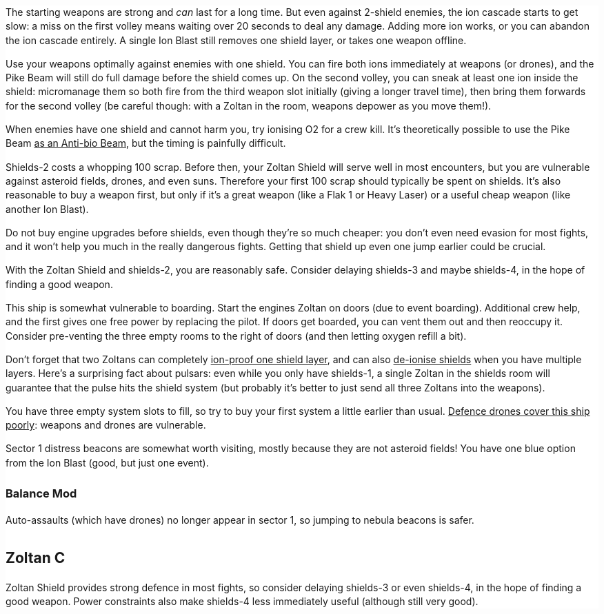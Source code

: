 The starting weapons are strong and *can* last for a long time. But even against 2-shield enemies, the ion cascade starts to get slow: a miss on the first volley means waiting over 20 seconds to deal any damage. Adding more ion works, or you can abandon the ion cascade entirely. A single Ion Blast still removes one shield layer, or takes one weapon offline.

Use your weapons optimally against enemies with one shield. You can fire both ions immediately at weapons (or drones), and the Pike Beam will still do full damage before the shield comes up. On the second volley, you can sneak at least one ion inside the shield: micromanage them so both fire from the third weapon slot initially (giving a longer travel time), then bring them forwards for the second volley (be careful though: with a Zoltan in the room, weapons depower as you move them!).

When enemies have one shield and cannot harm you, try ionising O2 for a crew kill. It’s theoretically possible to use the Pike Beam [as an Anti-bio Beam](https://www.reddit.com/r/ftlgame/comments/72lds2/every_beam_can_be_an_antibio_beam/), but the timing is painfully difficult.

Shields-2 costs a whopping 100 scrap. Before then, your Zoltan Shield will serve well in most encounters, but you are vulnerable against asteroid fields, drones, and even suns. Therefore your first 100 scrap should typically be spent on shields. It’s also reasonable to buy a weapon first, but only if it’s a great weapon (like a Flak 1 or Heavy Laser) or a useful cheap weapon (like another Ion Blast).

Do not buy engine upgrades before shields, even though they’re so much cheaper: you don’t even need evasion for most fights, and it won’t help you much in the really dangerous fights. Getting that shield up even one jump earlier could be crucial.

With the Zoltan Shield and shields-2, you are reasonably safe. Consider delaying shields-3 and maybe shields-4, in the hope of finding a good weapon.

This ship is somewhat vulnerable to boarding. Start the engines Zoltan on doors (due to event boarding). Additional crew help, and the first gives one free power by replacing the pilot. If doors get boarded, you can vent them out and then reoccupy it. Consider pre-venting the three empty rooms to the right of doors (and then letting oxygen refill a bit).

Don’t forget that two Zoltans can completely [ion-proof one shield layer](https://www.youtube.com/watch?v=jpR3veZtlsc&t=3m15s), and can also [de-ionise shields](https://www.youtube.com/watch?v=jpR3veZtlsc&t=52s) when you have multiple layers. Here’s a surprising fact about pulsars: even while you only have shields-1, a single Zoltan in the shields room will guarantee that the pulse hits the shield system (but probably it’s better to just send all three Zoltans into the weapons).

You have three empty system slots to fill, so try to buy your first system a little earlier than usual. [Defence drones cover this ship poorly](https://i.imgur.com/hUidgrH.jpg): weapons and drones are vulnerable.

Sector 1 distress beacons are somewhat worth visiting, mostly because they are not asteroid fields! You have one blue option from the Ion Blast (good, but just one event).

### Balance Mod

Auto-assaults (which have drones) no longer appear in sector 1, so jumping to nebula beacons is safer.


## Zoltan C

Zoltan Shield provides strong defence in most fights, so consider delaying shields-3 or even shields-4, in the hope of finding a good weapon. Power constraints also make shields-4 less immediately useful (although still very good).
